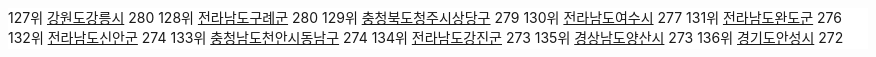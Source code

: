   <tr>
    <td>127위</td>
    <td><a href="/apt/강원도강릉시{dong}">강원도강릉시</a></td>
    <td>280</td>
  </tr>

  <tr>
    <td>128위</td>
    <td><a href="/apt/전라남도구례군{dong}">전라남도구례군</a></td>
    <td>280</td>
  </tr>

  <tr>
    <td>129위</td>
    <td><a href="/apt/충청북도청주시상당구{dong}">충청북도청주시상당구</a></td>
    <td>279</td>
  </tr>

  <tr>
    <td>130위</td>
    <td><a href="/apt/전라남도여수시{dong}">전라남도여수시</a></td>
    <td>277</td>
  </tr>

  <tr>
    <td>131위</td>
    <td><a href="/apt/전라남도완도군{dong}">전라남도완도군</a></td>
    <td>276</td>
  </tr>

  <tr>
    <td>132위</td>
    <td><a href="/apt/전라남도신안군{dong}">전라남도신안군</a></td>
    <td>274</td>
  </tr>

  <tr>
    <td>133위</td>
    <td><a href="/apt/충청남도천안시동남구{dong}">충청남도천안시동남구</a></td>
    <td>274</td>
  </tr>

  <tr>
    <td>134위</td>
    <td><a href="/apt/전라남도강진군{dong}">전라남도강진군</a></td>
    <td>273</td>
  </tr>

  <tr>
    <td>135위</td>
    <td><a href="/apt/경상남도양산시{dong}">경상남도양산시</a></td>
    <td>273</td>
  </tr>

  <tr>
    <td>136위</td>
    <td><a href="/apt/경기도안성시{dong}">경기도안성시</a></td>
    <td>272</td>
  </tr>
